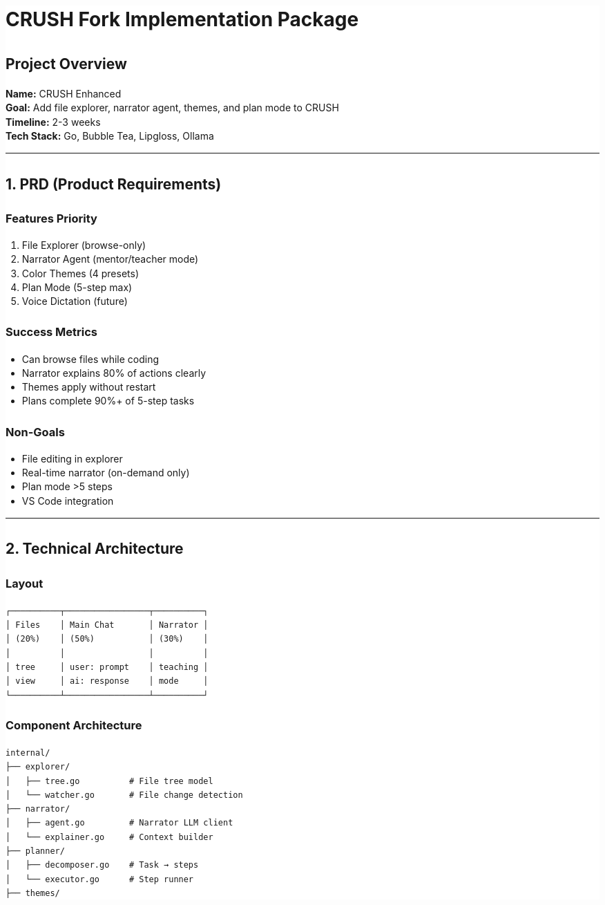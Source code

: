 # CRUSH Fork Implementation Package

## Project Overview

**Name:** CRUSH Enhanced  
**Goal:** Add file explorer, narrator agent, themes, and plan mode to CRUSH  
**Timeline:** 2-3 weeks  
**Tech Stack:** Go, Bubble Tea, Lipgloss, Ollama

---

## 1. PRD (Product Requirements)

### Features Priority
1. File Explorer (browse-only)
2. Narrator Agent (mentor/teacher mode)
3. Color Themes (4 presets)
4. Plan Mode (5-step max)
5. Voice Dictation (future)

### Success Metrics
- Can browse files while coding
- Narrator explains 80% of actions clearly
- Themes apply without restart
- Plans complete 90%+ of 5-step tasks

### Non-Goals
- File editing in explorer
- Real-time narrator (on-demand only)
- Plan mode >5 steps
- VS Code integration

---

## 2. Technical Architecture

### Layout
```
┌──────────┬─────────────────┬──────────┐
│ Files    │ Main Chat       │ Narrator │
│ (20%)    │ (50%)           │ (30%)    │
│          │                 │          │
│ tree     │ user: prompt    │ teaching │
│ view     │ ai: response    │ mode     │
└──────────┴─────────────────┴──────────┘
```

### Component Architecture
```
internal/
├── explorer/
│   ├── tree.go          # File tree model
│   └── watcher.go       # File change detection
├── narrator/
│   ├── agent.go         # Narrator LLM client
│   └── explainer.go     # Context builder
├── planner/
│   ├── decomposer.go    # Task → steps
│   └── executor.go      # Step runner
├── themes/
```